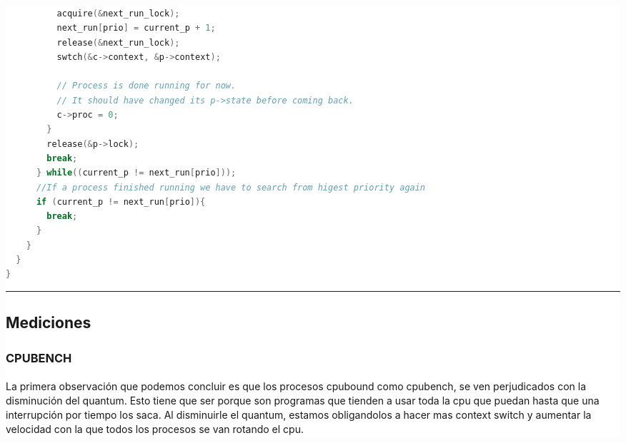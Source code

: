 ```c
          acquire(&next_run_lock);
          next_run[prio] = current_p + 1;
          release(&next_run_lock);
          swtch(&c->context, &p->context);

          // Process is done running for now.
          // It should have changed its p->state before coming back.
          c->proc = 0;
        }
        release(&p->lock);
        break;
      } while((current_p != next_run[prio])); 
      //If a process finished running we have to search from higest priority again  
      if (current_p != next_run[prio]){
        break;
      }
    }
  }
}
```
---


## Mediciones
### CPUBENCH

La primera observación que podemos concluir es que los procesos cpubound como cpubench, se ven perjudicados con la disminución del quantum. Esto tiene que ser porque son programas que tienden a usar toda la cpu que puedan hasta que una interrupción por tiempo los saca. Al disminuirle el quantum, estamos obligandolos a hacer mas context switch y aumentar la velocidad con la que todos los procesos se van rotando el cpu.

